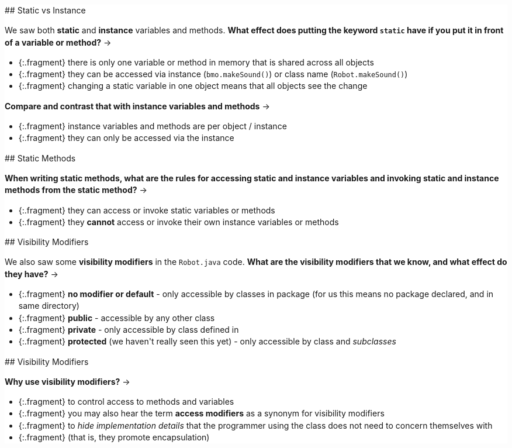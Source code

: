 </code></pre>
</section>

<section markdown="block">
## Static vs Instance

We saw both __static__ and __instance__ variables and methods. __What effect does putting the keyword <code>static</code> have if you put it in front of a variable or method?__ &rarr; 

* {:.fragment} there is only one variable or method in memory that is shared across all objects
* {:.fragment} they can be accessed via instance (<code>bmo.makeSound()</code>) or class name (<code>Robot.makeSound()</code>)
* {:.fragment} changing a static variable in one object means that all objects see the change

<span class="fragment"> __Compare and contrast that with instance variables and methods__ &rarr; </span>

* {:.fragment} instance variables and methods are per object / instance
* {:.fragment} they can only be accessed via the instance



</section>

<section markdown="block">
## Static Methods

__When writing static methods, what are the rules for accessing static and instance variables and invoking static and instance methods from the static method?__ &rarr;

* {:.fragment} they can access or invoke static variables or methods
* {:.fragment} they __cannot__ access or invoke their own instance variables or methods
</section>

<section markdown="block">
## Visibility Modifiers

We also saw some __visibility modifiers__ in the <code>Robot.java</code> code. __What are the visibility modifiers that we know, and what effect do they have?__ &rarr;

* {:.fragment} __no modifier or default__ - only accessible by classes in package (for us this means no package declared, and in same directory)
* {:.fragment} __public__ - accessible by any other class
* {:.fragment} __private__ - only accessible by class defined in
* {:.fragment} __protected__ (we haven't really seen this yet) - only accessible by class and _subclasses_

</section>

<section markdown="block">
## Visibility Modifiers

__Why use visibility modifiers?__ &rarr;

* {:.fragment} to control access to methods and variables
* {:.fragment} you may also hear the term __access modifiers__ as a synonym for visibility modifiers
* {:.fragment} to _hide implementation details_ that the programmer using the class does not need to concern themselves with
* {:.fragment} (that is, they promote encapsulation)
</section>
